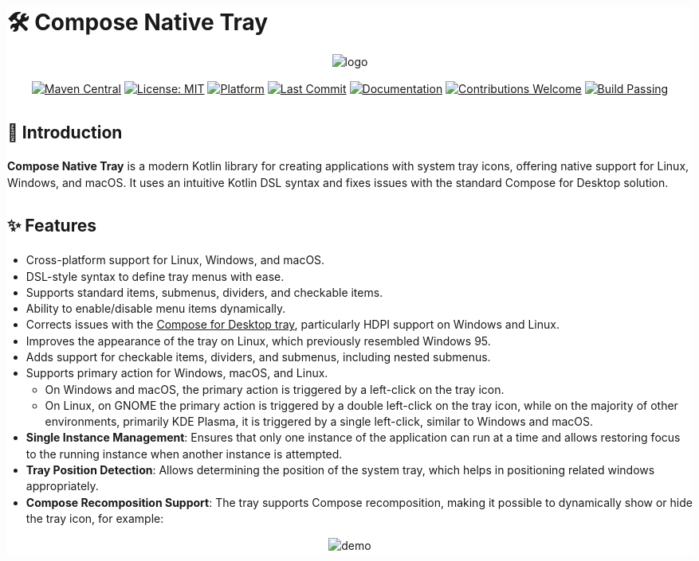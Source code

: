 # 🛠️ Compose Native Tray

<p align="center">
  <img src="screenshots/logo.png" alt="logo">
</p>
<p align="center">
  <a href="https://central.sonatype.com/artifact/io.github.kdroidfilter/composenativetray"><img src="https://img.shields.io/maven-central/v/io.github.kdroidfilter/composenativetray" alt="Maven Central"></a>
  <a href="https://opensource.org/licenses/MIT"><img src="https://img.shields.io/badge/License-MIT-yellow.svg" alt="License: MIT"></a>
  <a href="https://github.com/kdroidFilter/ComposeNativeTray"><img src="https://img.shields.io/badge/Platform-Linux%20%7C%20Windows%20%7C%20macOS-lightgrey.svg" alt="Platform"></a>
  <a href="https://github.com/kdroidFilter/ComposeNativeTray/commits/main"><img src="https://img.shields.io/github/last-commit/kdroidFilter/ComposeNativeTray" alt="Last Commit"></a>
  <a href="https://kdroidfilter.github.io/ComposeNativeTray/"><img src="https://img.shields.io/badge/docs-Dokka-blue.svg" alt="Documentation"></a>
  <a href="https://github.com/kdroidFilter/ComposeNativeTray/issues"><img src="https://img.shields.io/badge/contributions-welcome-brightgreen.svg" alt="Contributions Welcome"></a>
  <a href="https://github.com/kdroidFilter/ComposeNativeTray/actions"><img src="https://img.shields.io/badge/build-passing-brightgreen.svg" alt="Build Passing"></a>
</p>

## 📖 Introduction

**Compose Native Tray** is a modern Kotlin library for creating applications with system tray icons, offering native support for Linux, Windows, and macOS. It uses an intuitive Kotlin DSL syntax and fixes issues with the standard Compose for Desktop solution.

## ✨ Features

- Cross-platform support for Linux, Windows, and macOS.
- DSL-style syntax to define tray menus with ease.
- Supports standard items, submenus, dividers, and checkable items.
- Ability to enable/disable menu items dynamically.
- Corrects issues with the [Compose for Desktop tray](https://github.com/JetBrains/compose-multiplatform/blob/master/tutorials/Tray_Notifications_MenuBar_new), particularly HDPI support on Windows and Linux.
- Improves the appearance of the tray on Linux, which previously resembled Windows 95.
- Adds support for checkable items, dividers, and submenus, including nested submenus.
- Supports primary action for Windows, macOS, and Linux.
    - On Windows and macOS, the primary action is triggered by a left-click on the tray icon.
    - On Linux, on GNOME the primary action is triggered by a double left-click on the tray icon, while on the majority of other environments, primarily KDE Plasma, it is triggered by a single left-click, similar to Windows and macOS.
- **Single Instance Management**: Ensures that only one instance of the application can run at a time and allows restoring focus to the running instance when another instance is attempted.
- **Tray Position Detection**: Allows determining the position of the system tray, which helps in positioning related windows appropriately.
- **Compose Recomposition Support**: The tray supports Compose recomposition, making it possible to dynamically show or hide the tray icon, for example:

<p align="center">
  <img src="screenshots/demo.gif" alt="demo">
</p>
